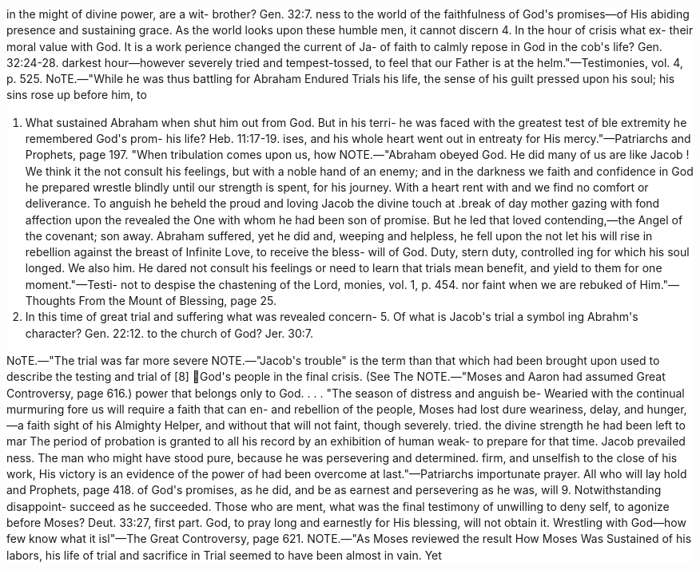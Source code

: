 in the might of divine power, are a wit-         brother? Gen. 32:7.
ness to the world of the faithfulness of
God's promises—of His abiding presence
and sustaining grace. As the world looks
upon these humble men, it cannot discern           4. In the hour of crisis what ex-
their moral value with God. It is a work         perience changed the current of Ja-
of faith to calmly repose in God in the          cob's life? Gen. 32:24-28.
darkest hour—however severely tried and
tempest-tossed, to feel that our Father is
at the helm."—Testimonies, vol. 4, p. 525.
                                                   NoTE.—"While he was thus battling for
       Abraham Endured Trials                    his life, the sense of his guilt pressed upon
                                                 his soul; his sins rose up before him, to
  1. What sustained Abraham when                 shut him out from God. But in his terri-
he was faced with the greatest test of           ble extremity he remembered God's prom-
his life? Heb. 11:17-19.                         ises, and his whole heart went out in
                                                 entreaty for His mercy."—Patriarchs and
                                                 Prophets, page 197.
                                                   "When tribulation comes upon us, how
  NOTE.—"Abraham obeyed God. He did              many of us are like Jacob ! We think it the
not consult his feelings, but with a noble       hand of an enemy; and in the darkness we
faith and confidence in God he prepared          wrestle blindly until our strength is spent,
for his journey. With a heart rent with          and we find no comfort or deliverance. To
anguish he beheld the proud and loving           Jacob the divine touch at .break of day
mother gazing with fond affection upon the       revealed the One with whom he had been
son of promise. But he led that loved            contending,—the Angel of the covenant;
son away. Abraham suffered, yet he did           and, weeping and helpless, he fell upon the
not let his will rise in rebellion against the   breast of Infinite Love, to receive the bless-
will of God. Duty, stern duty, controlled        ing for which his soul longed. We also
him. He dared not consult his feelings or        need to learn that trials mean benefit, and
yield to them for one moment."—Testi-            not to despise the chastening of the Lord,
monies, vol. 1, p. 454.                          nor faint when we are rebuked of Him."—
                                                 Thoughts From the Mount of Blessing,
                                                 page 25.
  2. In this time of great trial and
suffering what was revealed concern-                5. Of what is Jacob's trial a symbol
ing Abrahm's character? Gen. 22:12.              to the church of God? Jer. 30:7.


  NoTE.—"The trial was far more severe              NOTE.—"Jacob's trouble" is the term
than that which had been brought upon              used to describe the testing and trial of
                                             [8]
God's people in the final crisis. (See The            NOTE.—"Moses and Aaron had assumed
Great Controversy, page 616.)                      power that belongs only to God. . . .
  "The season of distress and anguish be-          Wearied with the continual murmuring
fore us will require a faith that can en-          and rebellion of the people, Moses had lost
dure weariness, delay, and hunger,—a faith         sight of his Almighty Helper, and without
that will not faint, though severely. tried.       the divine strength he had been left to mar
The period of probation is granted to all          his record by an exhibition of human weak-
to prepare for that time. Jacob prevailed          ness. The man who might have stood pure,
because he was persevering and determined.         firm, and unselfish to the close of his work,
His victory is an evidence of the power of         had been overcome at last."—Patriarchs
importunate prayer. All who will lay hold          and Prophets, page 418.
of God's promises, as he did, and be as
earnest and persevering as he was, will             9. Notwithstanding disappoint-
succeed as he succeeded. Those who are             ment, what was the final testimony of
unwilling to deny self, to agonize before          Moses? Deut. 33:27, first part.
God, to pray long and earnestly for His
blessing, will not obtain it. Wrestling with
God—how few know what it isl"—The
Great Controversy, page 621.
                                                     NOTE.—"As Moses reviewed the result
     How Moses Was Sustained                       of his labors, his life of trial and sacrifice
                 in Trial                          seemed to have been almost in vain. Yet